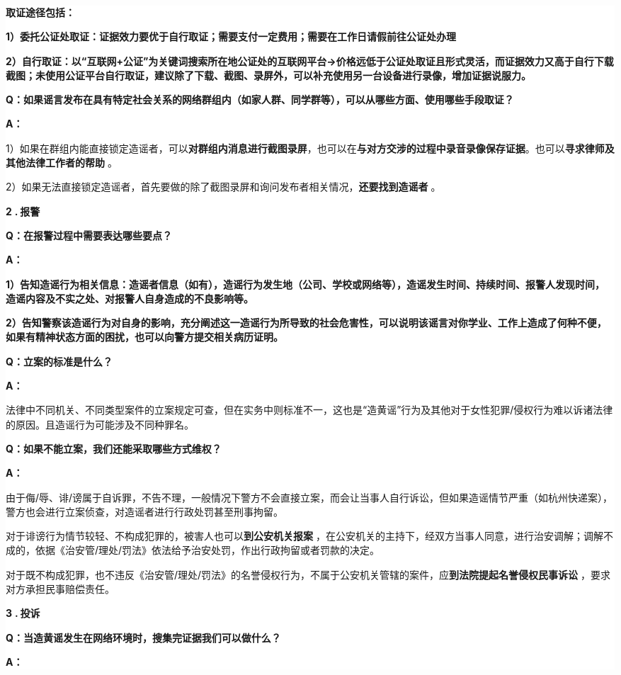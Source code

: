 
**取证途径包括：** 


**1）委托公证处取证：证据效力要优于自行取证；需要支付一定费用；需要在工作日请假前往公证处办理** 


**2）自行取证：以“互联网+公证”为关键词搜索所在地公证处的互联网平台→价格远低于公证处取证且形式灵活，而证据效力又高于自行下载截图；未使用公证平台自行取证，建议除了下载、截图、录屏外，可以补充使用另一台设备进行录像，增加证据说服力。** 


**Q：如果谣言发布在具有特定社会关系的网络群组内（如家人群、同学群等），可以从哪些方面、使用哪些手段取证？** 


**A：** 


1）如果在群组内能直接锁定造谣者，可以**对群组内消息进行截图录屏**，也可以在**与对方交涉的过程中录音录像保存证据**。也可以**寻求律师及其他法律工作者的帮助** 。


2）如果无法直接锁定造谣者，首先要做的除了截图录屏和询问发布者相关情况，**还要找到造谣者** 。


**2** **. 报警** 


**Q：在报警过程中需要表达哪些要点？** 


**A：** 


**1）告知造谣行为相关信息：造谣者信息（如有），造谣行为发生地（公司、学校或网络等），造谣发生时间、持续时间、报警人发现时间，造谣内容及不实之处、对报警人自身造成的不良影响等。** 


**2）告知警察该造谣行为对自身的影响，充分阐述这一造谣行为所导致的社会危害性，可以说明该谣言对你学业、工作上造成了何种不便，如果有精神状态方面的困扰，也可以向警方提交相关病历证明。** 


**Q：立案的标准是什么？** 


**A：** 


法律中不同机关、不同类型案件的立案规定可查，但在实务中则标准不一，这也是“造黄谣”行为及其他对于女性犯罪/侵权行为难以诉诸法律的原因。且造谣行为可能涉及不同种罪名。


**Q：如果不能立案，我们还能采取哪些方式维权？** 


**A：** 


由于侮/辱、诽/谤属于自诉罪，不告不理，一般情况下警方不会直接立案，而会让当事人自行诉讼，但如果造谣情节严重（如杭州快递案），警方也会进行立案侦查，对造谣者进行行政处罚甚至刑事拘留。


对于诽谤行为情节较轻、不构成犯罪的，被害人也可以**到公安机关报案** ，在公安机关的主持下，经双方当事人同意，进行治安调解；调解不成的，依据《治安管/理处/罚法》依法给予治安处罚，作出行政拘留或者罚款的决定。


对于既不构成犯罪，也不违反《治安管/理处/罚法》的名誉侵权行为，不属于公安机关管辖的案件，应**到法院提起名誉侵权民事诉讼** ，要求对方承担民事赔偿责任。


**3** **. 投诉** 


**Q：当造黄谣发生在网络环境时，搜集完证据我们可以做什么？** 


**A：** 

